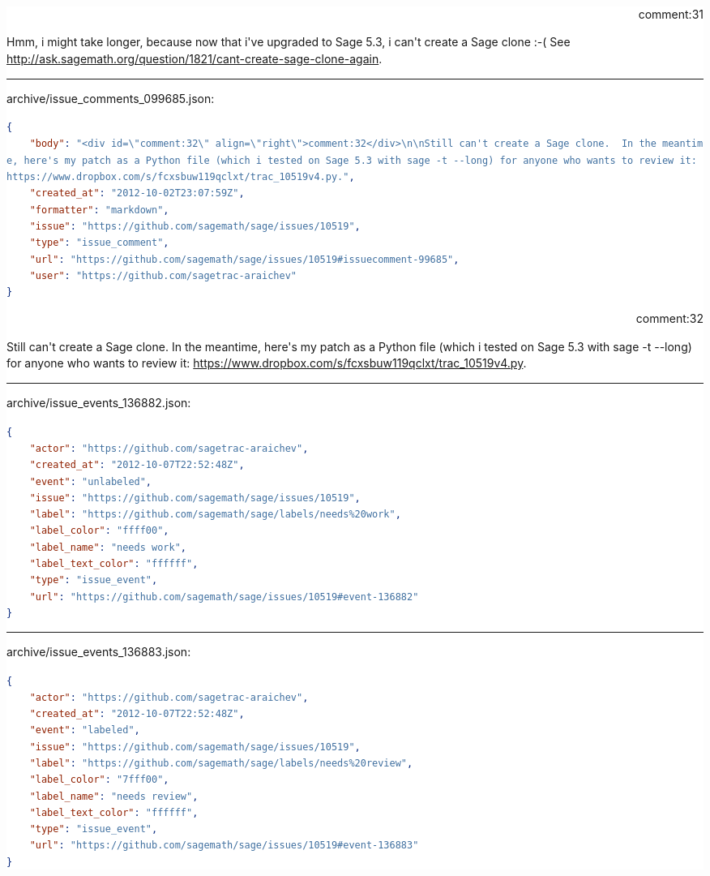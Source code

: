 <div id="comment:31" align="right">comment:31</div>

Hmm, i might take longer, because now that i've upgraded to Sage 5.3, i can't create a Sage clone :-(  See http://ask.sagemath.org/question/1821/cant-create-sage-clone-again.



---

archive/issue_comments_099685.json:
```json
{
    "body": "<div id=\"comment:32\" align=\"right\">comment:32</div>\n\nStill can't create a Sage clone.  In the meantime, here's my patch as a Python file (which i tested on Sage 5.3 with sage -t --long) for anyone who wants to review it: https://www.dropbox.com/s/fcxsbuw119qclxt/trac_10519v4.py.",
    "created_at": "2012-10-02T23:07:59Z",
    "formatter": "markdown",
    "issue": "https://github.com/sagemath/sage/issues/10519",
    "type": "issue_comment",
    "url": "https://github.com/sagemath/sage/issues/10519#issuecomment-99685",
    "user": "https://github.com/sagetrac-araichev"
}
```

<div id="comment:32" align="right">comment:32</div>

Still can't create a Sage clone.  In the meantime, here's my patch as a Python file (which i tested on Sage 5.3 with sage -t --long) for anyone who wants to review it: https://www.dropbox.com/s/fcxsbuw119qclxt/trac_10519v4.py.



---

archive/issue_events_136882.json:
```json
{
    "actor": "https://github.com/sagetrac-araichev",
    "created_at": "2012-10-07T22:52:48Z",
    "event": "unlabeled",
    "issue": "https://github.com/sagemath/sage/issues/10519",
    "label": "https://github.com/sagemath/sage/labels/needs%20work",
    "label_color": "ffff00",
    "label_name": "needs work",
    "label_text_color": "ffffff",
    "type": "issue_event",
    "url": "https://github.com/sagemath/sage/issues/10519#event-136882"
}
```



---

archive/issue_events_136883.json:
```json
{
    "actor": "https://github.com/sagetrac-araichev",
    "created_at": "2012-10-07T22:52:48Z",
    "event": "labeled",
    "issue": "https://github.com/sagemath/sage/issues/10519",
    "label": "https://github.com/sagemath/sage/labels/needs%20review",
    "label_color": "7fff00",
    "label_name": "needs review",
    "label_text_color": "ffffff",
    "type": "issue_event",
    "url": "https://github.com/sagemath/sage/issues/10519#event-136883"
}
```
